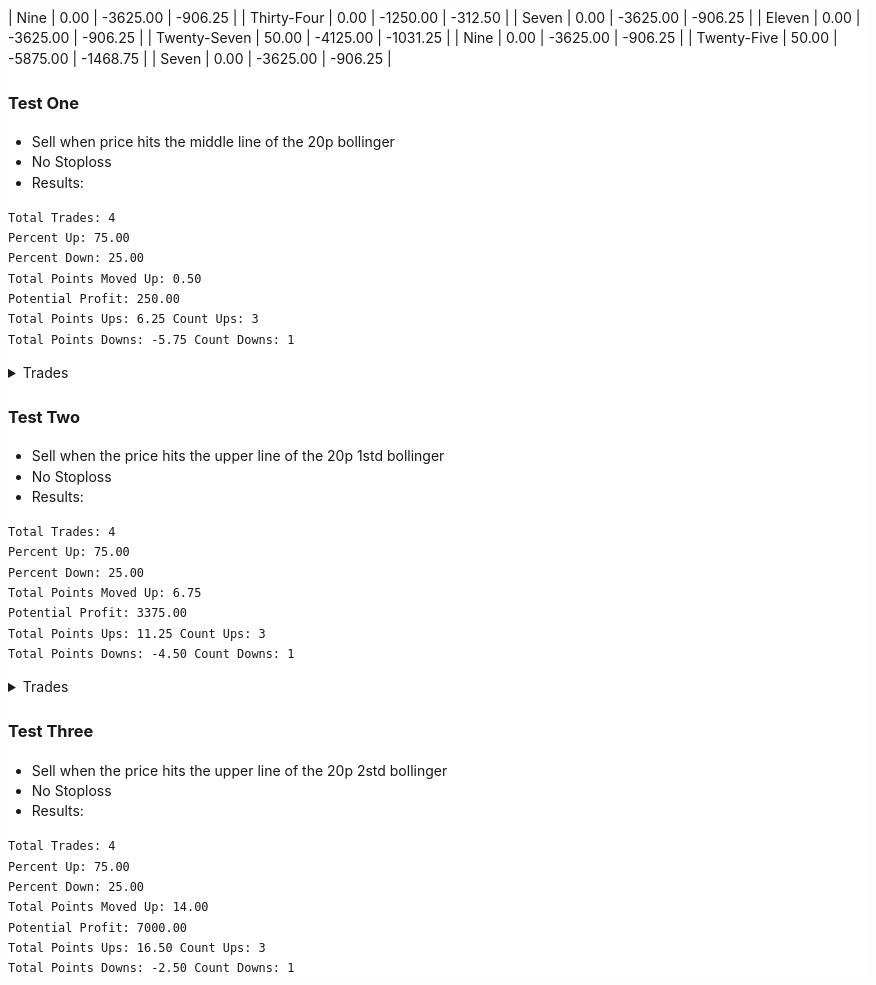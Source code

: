 | Nine | 0.00 | -3625.00 | -906.25 |     | Thirty-Four | 0.00 | -1250.00 | -312.50 |
| Seven | 0.00 | -3625.00 | -906.25 |     | Eleven | 0.00 | -3625.00 | -906.25 |
| Twenty-Seven | 50.00 | -4125.00 | -1031.25 |     | Nine | 0.00 | -3625.00 | -906.25 |
| Twenty-Five | 50.00 | -5875.00 | -1468.75 |     | Seven | 0.00 | -3625.00 | -906.25 |

### Test One
* Sell when price hits the middle line of the 20p bollinger
* No Stoploss
* Results:
```
Total Trades: 4
Percent Up: 75.00
Percent Down: 25.00
Total Points Moved Up: 0.50
Potential Profit: 250.00
Total Points Ups: 6.25 Count Ups: 3
Total Points Downs: -5.75 Count Downs: 1
```

<details><summary>Trades</summary></details>

### Test Two
* Sell when the price hits the upper line of the 20p 1std bollinger
* No Stoploss
* Results:
```
Total Trades: 4
Percent Up: 75.00
Percent Down: 25.00
Total Points Moved Up: 6.75
Potential Profit: 3375.00
Total Points Ups: 11.25 Count Ups: 3
Total Points Downs: -4.50 Count Downs: 1
```

<details><summary>Trades</summary></details>

### Test Three
* Sell when the price hits the upper line of the 20p 2std bollinger
* No Stoploss
* Results:
```
Total Trades: 4
Percent Up: 75.00
Percent Down: 25.00
Total Points Moved Up: 14.00
Potential Profit: 7000.00
Total Points Ups: 16.50 Count Ups: 3
Total Points Downs: -2.50 Count Downs: 1
```
